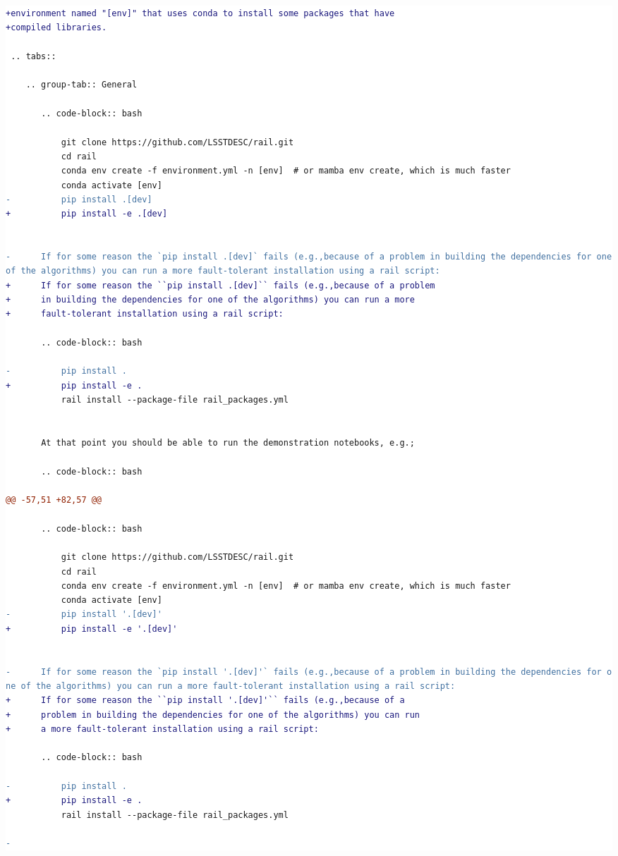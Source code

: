 ```diff
+environment named "[env]" that uses conda to install some packages that have
+compiled libraries.
 
 .. tabs::
 
    .. group-tab:: General
 
       .. code-block:: bash
 
           git clone https://github.com/LSSTDESC/rail.git
           cd rail
           conda env create -f environment.yml -n [env]  # or mamba env create, which is much faster
           conda activate [env]
-          pip install .[dev]
+          pip install -e .[dev]
 
 
-      If for some reason the `pip install .[dev]` fails (e.g.,because of a problem in building the dependencies for one of the algorithms) you can run a more fault-tolerant installation using a rail script:
+      If for some reason the ``pip install .[dev]`` fails (e.g.,because of a problem
+      in building the dependencies for one of the algorithms) you can run a more
+      fault-tolerant installation using a rail script:
 
       .. code-block:: bash
             
-          pip install .
+          pip install -e .
           rail install --package-file rail_packages.yml
 
 
       At that point you should be able to run the demonstration notebooks, e.g.;
 
       .. code-block:: bash
 
@@ -57,51 +82,57 @@
 
       .. code-block:: bash
 
           git clone https://github.com/LSSTDESC/rail.git
           cd rail
           conda env create -f environment.yml -n [env]  # or mamba env create, which is much faster
           conda activate [env]
-          pip install '.[dev]'
+          pip install -e '.[dev]'
 
 
-      If for some reason the `pip install '.[dev]'` fails (e.g.,because of a problem in building the dependencies for one of the algorithms) you can run a more fault-tolerant installation using a rail script:
+      If for some reason the ``pip install '.[dev]'`` fails (e.g.,because of a
+      problem in building the dependencies for one of the algorithms) you can run
+      a more fault-tolerant installation using a rail script:
 
       .. code-block:: bash
             
-          pip install .
+          pip install -e .
           rail install --package-file rail_packages.yml
 
-                
```